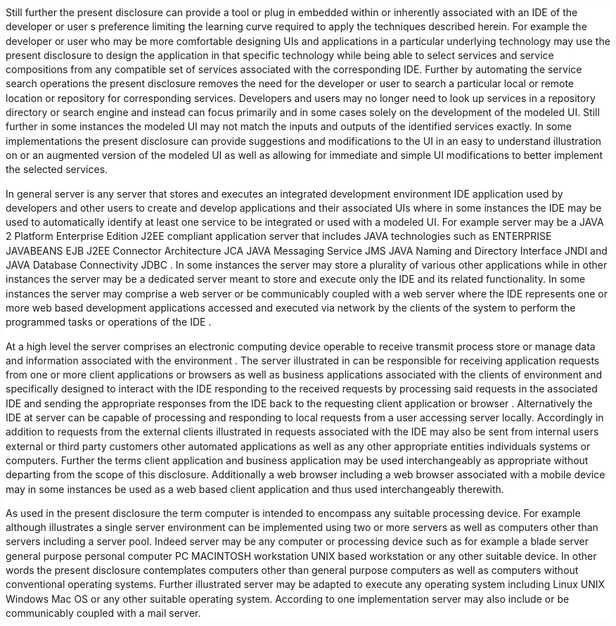 Still further the present disclosure can provide a tool or plug in embedded within or inherently associated with an IDE of the developer or user s preference limiting the learning curve required to apply the techniques described herein. For example the developer or user who may be more comfortable designing UIs and applications in a particular underlying technology may use the present disclosure to design the application in that specific technology while being able to select services and service compositions from any compatible set of services associated with the corresponding IDE. Further by automating the service search operations the present disclosure removes the need for the developer or user to search a particular local or remote location or repository for corresponding services. Developers and users may no longer need to look up services in a repository directory or search engine and instead can focus primarily and in some cases solely on the development of the modeled UI. Still further in some instances the modeled UI may not match the inputs and outputs of the identified services exactly. In some implementations the present disclosure can provide suggestions and modifications to the UI in an easy to understand illustration on or an augmented version of the modeled UI as well as allowing for immediate and simple UI modifications to better implement the selected services.

In general server is any server that stores and executes an integrated development environment IDE application used by developers and other users to create and develop applications and their associated UIs where in some instances the IDE may be used to automatically identify at least one service to be integrated or used with a modeled UI. For example server may be a JAVA 2 Platform Enterprise Edition J2EE compliant application server that includes JAVA technologies such as ENTERPRISE JAVABEANS EJB J2EE Connector Architecture JCA JAVA Messaging Service JMS JAVA Naming and Directory Interface JNDI and JAVA Database Connectivity JDBC . In some instances the server may store a plurality of various other applications while in other instances the server may be a dedicated server meant to store and execute only the IDE and its related functionality. In some instances the server may comprise a web server or be communicably coupled with a web server where the IDE represents one or more web based development applications accessed and executed via network by the clients of the system to perform the programmed tasks or operations of the IDE .

At a high level the server comprises an electronic computing device operable to receive transmit process store or manage data and information associated with the environment . The server illustrated in can be responsible for receiving application requests from one or more client applications or browsers as well as business applications associated with the clients of environment and specifically designed to interact with the IDE responding to the received requests by processing said requests in the associated IDE and sending the appropriate responses from the IDE back to the requesting client application or browser . Alternatively the IDE at server can be capable of processing and responding to local requests from a user accessing server locally. Accordingly in addition to requests from the external clients illustrated in requests associated with the IDE may also be sent from internal users external or third party customers other automated applications as well as any other appropriate entities individuals systems or computers. Further the terms client application and business application may be used interchangeably as appropriate without departing from the scope of this disclosure. Additionally a web browser including a web browser associated with a mobile device may in some instances be used as a web based client application and thus used interchangeably therewith.

As used in the present disclosure the term computer is intended to encompass any suitable processing device. For example although illustrates a single server environment can be implemented using two or more servers as well as computers other than servers including a server pool. Indeed server may be any computer or processing device such as for example a blade server general purpose personal computer PC MACINTOSH workstation UNIX based workstation or any other suitable device. In other words the present disclosure contemplates computers other than general purpose computers as well as computers without conventional operating systems. Further illustrated server may be adapted to execute any operating system including Linux UNIX Windows Mac OS or any other suitable operating system. According to one implementation server may also include or be communicably coupled with a mail server.
